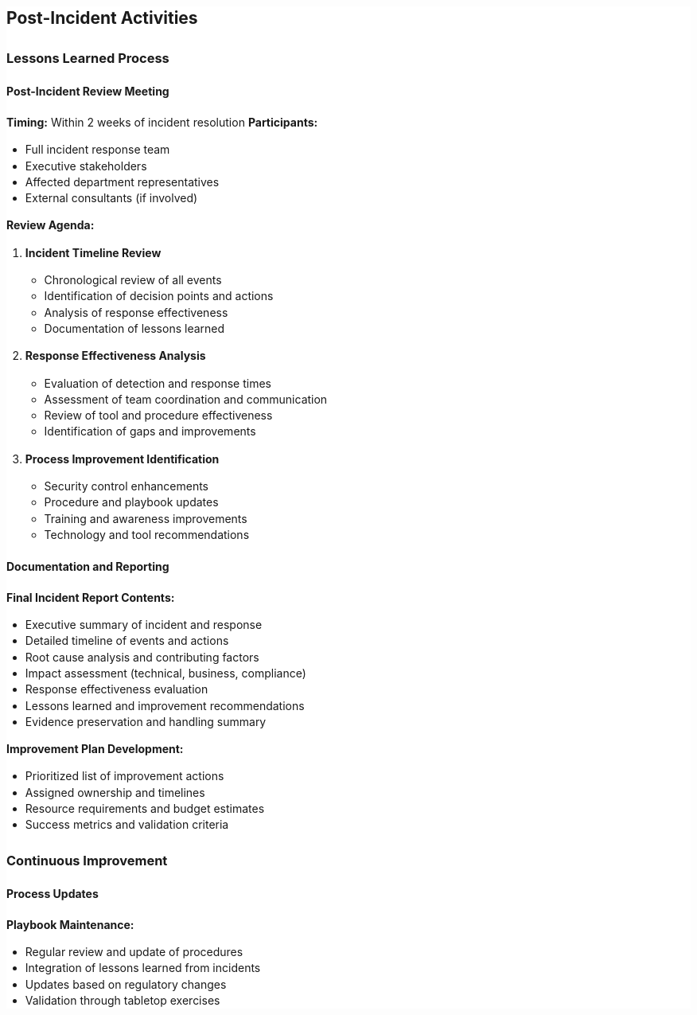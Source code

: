 
## Post-Incident Activities

### Lessons Learned Process

#### Post-Incident Review Meeting
**Timing:** Within 2 weeks of incident resolution
**Participants:**
- Full incident response team
- Executive stakeholders
- Affected department representatives
- External consultants (if involved)

**Review Agenda:**
1. **Incident Timeline Review**
   - Chronological review of all events
   - Identification of decision points and actions
   - Analysis of response effectiveness
   - Documentation of lessons learned

2. **Response Effectiveness Analysis**
   - Evaluation of detection and response times
   - Assessment of team coordination and communication
   - Review of tool and procedure effectiveness
   - Identification of gaps and improvements

3. **Process Improvement Identification**
   - Security control enhancements
   - Procedure and playbook updates
   - Training and awareness improvements
   - Technology and tool recommendations

#### Documentation and Reporting

**Final Incident Report Contents:**
- Executive summary of incident and response
- Detailed timeline of events and actions
- Root cause analysis and contributing factors
- Impact assessment (technical, business, compliance)
- Response effectiveness evaluation
- Lessons learned and improvement recommendations
- Evidence preservation and handling summary

**Improvement Plan Development:**
- Prioritized list of improvement actions
- Assigned ownership and timelines
- Resource requirements and budget estimates
- Success metrics and validation criteria

### Continuous Improvement

#### Process Updates
**Playbook Maintenance:**
- Regular review and update of procedures
- Integration of lessons learned from incidents
- Updates based on regulatory changes
- Validation through tabletop exercises
